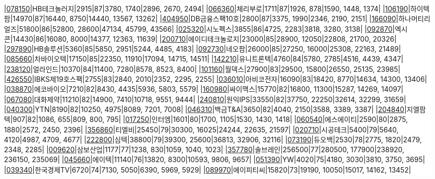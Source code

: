 |[078150](https://finance.daum.net/quotes/A078150)|HB테크놀러지|2915|87|3780, 1740|2896, 2670, 2494|
|[066360](https://finance.daum.net/quotes/A066360)|체리부로|1711|87|1926, 878|1590, 1448, 1374|
|[106190](https://finance.daum.net/quotes/A106190)|하이텍팜|14970|87|16440, 8750|14440, 13567, 13262|
|[404950](https://finance.daum.net/quotes/A404950)|DB금융스팩10호|2800|87|3375, 1990|2346, 2190, 2151|
|[166090](https://finance.daum.net/quotes/A166090)|하나머티리얼즈|51800|86|52800, 28600|47134, 45799, 43566|
|[025320](https://finance.daum.net/quotes/A025320)|시노펙스|3855|86|4725, 2283|3818, 3280, 3138|
|[092870](https://finance.daum.net/quotes/A092870)|엑시콘|14430|86|16080, 8000|14377, 12363, 11639|
|[200710](https://finance.daum.net/quotes/A200710)|에이디테크놀로지|23000|85|28900, 12050|22808, 21700, 20326|
|[297890](https://finance.daum.net/quotes/A297890)|HB솔루션|5360|85|5850, 2951|5244, 4485, 4183|
|[092730](https://finance.daum.net/quotes/A092730)|네오팜|26000|85|27250, 16000|25308, 22163, 21489|
|[085660](https://finance.daum.net/quotes/A085660)|차바이오텍|17150|85|22350, 11910|17094, 14715, 14511|
|[142210](https://finance.daum.net/quotes/A142210)|유니트론텍|4760|84|5780, 2785|4516, 4439, 4347|
|[238120](https://finance.daum.net/quotes/A238120)|얼라인드|10370|84|11400, 7280|8578, 8523, 8400|
|[101160](https://finance.daum.net/quotes/A101160)|월덱스|27900|83|29500, 15800|26550, 25135, 23985|
|[426550](https://finance.daum.net/quotes/A426550)|IBKS제19호스팩|2755|83|2840, 2010|2352, 2295, 2255|
|[036010](https://finance.daum.net/quotes/A036010)|아비코전자|16090|83|18420, 8770|14634, 14300, 13406|
|[038870](https://finance.daum.net/quotes/A038870)|에코바이오|7210|82|8430, 4435|5936, 5803, 5579|
|[160980](https://finance.daum.net/quotes/A160980)|싸이맥스|15770|82|16800, 11300|15287, 14269, 14097|
|[067080](https://finance.daum.net/quotes/A067080)|대화제약|11210|82|14900, 7410|10718, 9551, 9444|
|[240810](https://finance.daum.net/quotes/A240810)|원익IPS|33550|82|37750, 22250|32614, 32299, 31659|
|[040300](https://finance.daum.net/quotes/A040300)|YTN|8190|82|10250, 4975|8089, 7201, 7008|
|[046310](https://finance.daum.net/quotes/A046310)|백금T&A|3650|82|4040, 2150|3588, 3389, 3387|
|[204840](https://finance.daum.net/quotes/A204840)|지엘팜텍|907|82|1086, 655|809, 800, 795|
|[017250](https://finance.daum.net/quotes/A017250)|인터엠|1601|80|1700, 1105|1530, 1430, 1418|
|[060540](https://finance.daum.net/quotes/A060540)|에스에이티|2590|80|2875, 1880|2572, 2450, 2396|
|[356860](https://finance.daum.net/quotes/A356860)|티엘비|25450|79|30300, 16025|24244, 22635, 21597|
|[020710](https://finance.daum.net/quotes/A020710)|시공테크|5400|79|5640, 4120|4987, 4709, 4677|
|[222800](https://finance.daum.net/quotes/A222800)|심텍|38800|79|39300, 25600|36813, 32906, 32116|
|[073190](https://finance.daum.net/quotes/A073190)|듀오백|2530|78|2775, 1820|2479, 2348, 2285|
|[009620](https://finance.daum.net/quotes/A009620)|삼보산업|1177|77|1238, 830|1059, 1040, 1023|
|[357780](https://finance.daum.net/quotes/A357780)|솔브레인|256500|77|280500, 177900|238920, 236150, 235069|
|[045660](https://finance.daum.net/quotes/A045660)|에이텍|11140|76|13820, 8300|10593, 9806, 9657|
|[051390](https://finance.daum.net/quotes/A051390)|YW|4020|75|4180, 3030|3810, 3750, 3695|
|[039340](https://finance.daum.net/quotes/A039340)|한국경제TV|6720|74|7130, 5050|6390, 5969, 5929|
|[089970](https://finance.daum.net/quotes/A089970)|에이피티씨|15820|73|19190, 10050|15017, 14162, 13452|
